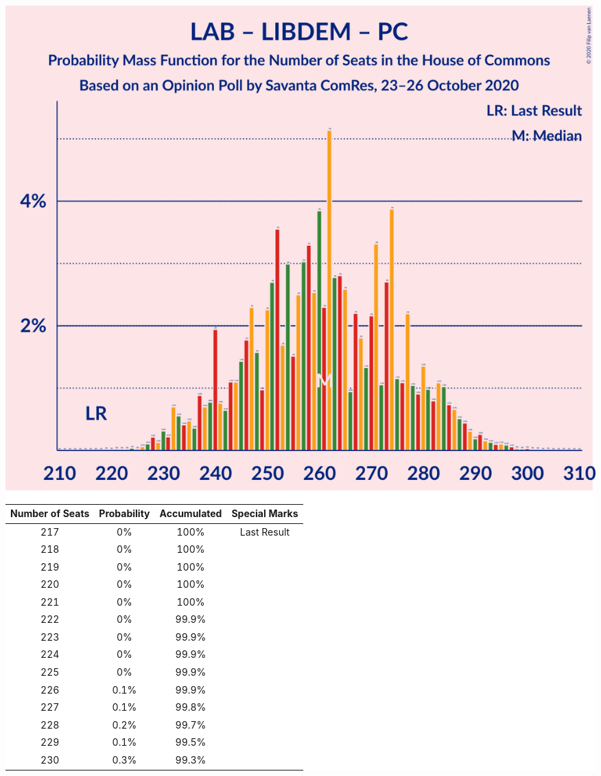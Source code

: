 ![Graph with seats probability mass function not yet produced](2020-10-26-SavantaComRes-coalitions-seats-pmf-lab–libdem–pc.png "Seats Probability Mass Function")

| Number of Seats | Probability | Accumulated | Special Marks |
|:---------------:|:-----------:|:-----------:|:-------------:|
| 217 | 0% | 100% | Last Result |
| 218 | 0% | 100% |  |
| 219 | 0% | 100% |  |
| 220 | 0% | 100% |  |
| 221 | 0% | 100% |  |
| 222 | 0% | 99.9% |  |
| 223 | 0% | 99.9% |  |
| 224 | 0% | 99.9% |  |
| 225 | 0% | 99.9% |  |
| 226 | 0.1% | 99.9% |  |
| 227 | 0.1% | 99.8% |  |
| 228 | 0.2% | 99.7% |  |
| 229 | 0.1% | 99.5% |  |
| 230 | 0.3% | 99.3% |  |